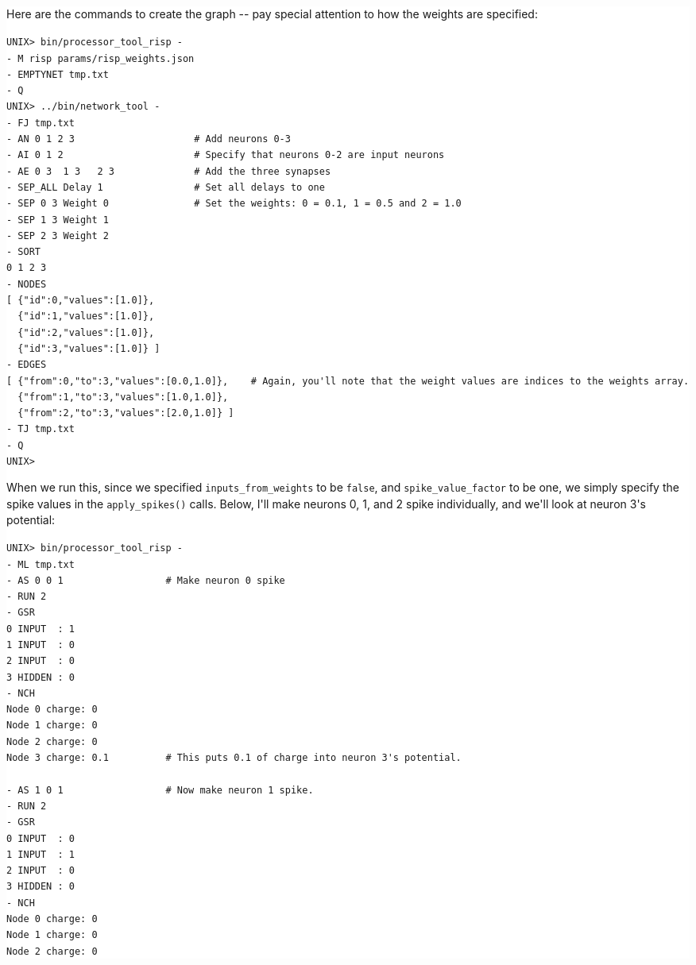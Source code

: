 Here are the commands to create the graph -- pay special attention to how the weights
are specified:

```
UNIX> bin/processor_tool_risp -
- M risp params/risp_weights.json
- EMPTYNET tmp.txt
- Q
UNIX> ../bin/network_tool -
- FJ tmp.txt
- AN 0 1 2 3                     # Add neurons 0-3
- AI 0 1 2                       # Specify that neurons 0-2 are input neurons
- AE 0 3  1 3   2 3              # Add the three synapses
- SEP_ALL Delay 1                # Set all delays to one
- SEP 0 3 Weight 0               # Set the weights: 0 = 0.1, 1 = 0.5 and 2 = 1.0
- SEP 1 3 Weight 1
- SEP 2 3 Weight 2
- SORT
0 1 2 3
- NODES
[ {"id":0,"values":[1.0]},
  {"id":1,"values":[1.0]},
  {"id":2,"values":[1.0]},
  {"id":3,"values":[1.0]} ]
- EDGES
[ {"from":0,"to":3,"values":[0.0,1.0]},    # Again, you'll note that the weight values are indices to the weights array.
  {"from":1,"to":3,"values":[1.0,1.0]},
  {"from":2,"to":3,"values":[2.0,1.0]} ]
- TJ tmp.txt
- Q
UNIX>
```

When we run this, since we specified `inputs_from_weights` to be `false`, and `spike_value_factor`
to be one, we simply specify the spike values in the `apply_spikes()` calls.  Below, I'll make
neurons 0, 1, and 2 spike individually, and we'll look at neuron 3's potential:

```
UNIX> bin/processor_tool_risp -
- ML tmp.txt
- AS 0 0 1                  # Make neuron 0 spike
- RUN 2
- GSR
0 INPUT  : 1
1 INPUT  : 0
2 INPUT  : 0
3 HIDDEN : 0
- NCH
Node 0 charge: 0
Node 1 charge: 0
Node 2 charge: 0
Node 3 charge: 0.1          # This puts 0.1 of charge into neuron 3's potential.

- AS 1 0 1                  # Now make neuron 1 spike.
- RUN 2
- GSR
0 INPUT  : 0
1 INPUT  : 1
2 INPUT  : 0
3 HIDDEN : 0
- NCH
Node 0 charge: 0
Node 1 charge: 0
Node 2 charge: 0
```